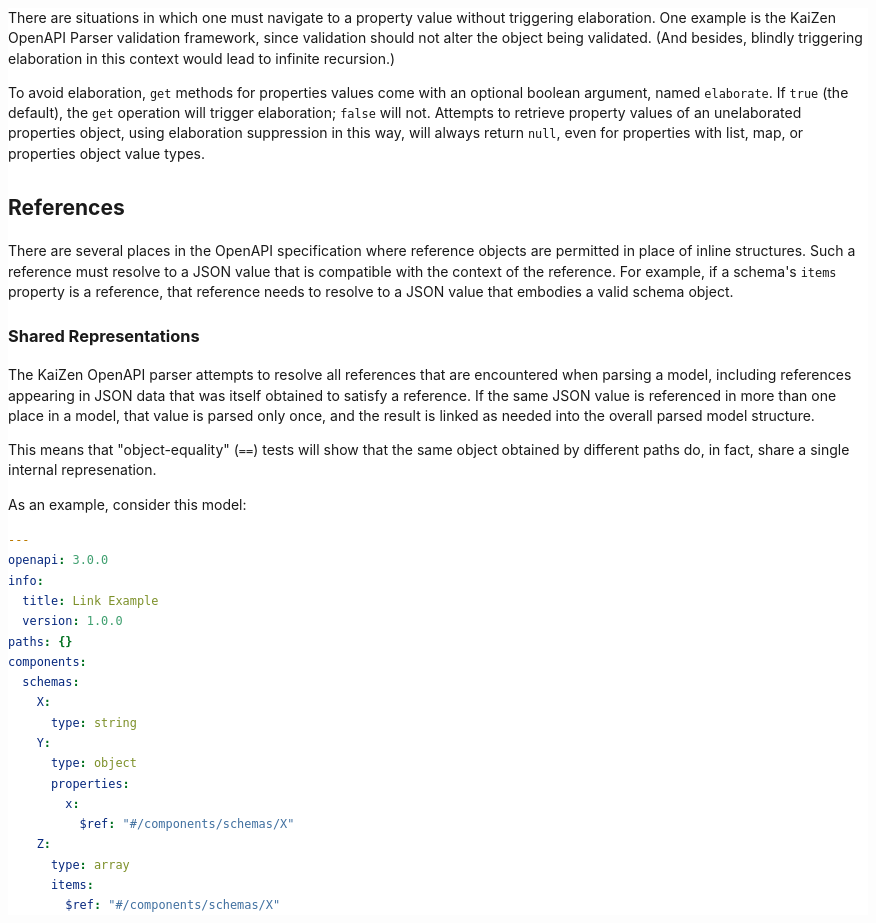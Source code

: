 There are situations in which one must navigate to a property value
without triggering elaboration. One example is the KaiZen OpenAPI
Parser validation framework, since validation should not alter the
object being validated. (And besides, blindly triggering elaboration
in this context would lead to infinite recursion.)

To avoid elaboration, `get` methods for properties values come with an
optional boolean argument, named `elaborate`. If `true` (the default),
the `get` operation will trigger elaboration; `false` will
not. Attempts to retrieve property values of an unelaborated
properties object, using elaboration suppression in this way, will always return `null`, even for properties with list, map, or properties object value types.

## References

There are several places in the OpenAPI specification where reference
objects are permitted in place of inline structures. Such a  reference
must resolve to a JSON value that is compatible with the context of
the reference. For example, if a schema's `items` property is a
reference, that reference needs to resolve to a JSON value that
embodies a valid schema object.

### Shared Representations

The KaiZen OpenAPI parser attempts to resolve all references that are
encountered when parsing a model, including references
appearing in JSON data that was itself obtained to satisfy a
reference. If the same JSON value is referenced in more than one place
in a model, that value is parsed only once, and the result is linked
as needed into the overall parsed model structure.

This means that "object-equality" (`==`) tests will show that the same
object obtained by different paths do, in fact, share a single
internal represenation.

As an example, consider this model:

```yaml
---
openapi: 3.0.0
info:
  title: Link Example
  version: 1.0.0
paths: {}
components:
  schemas:
    X:
      type: string
    Y:
      type: object
      properties:
        x: 
          $ref: "#/components/schemas/X"
    Z:
      type: array
      items:
        $ref: "#/components/schemas/X"
```
